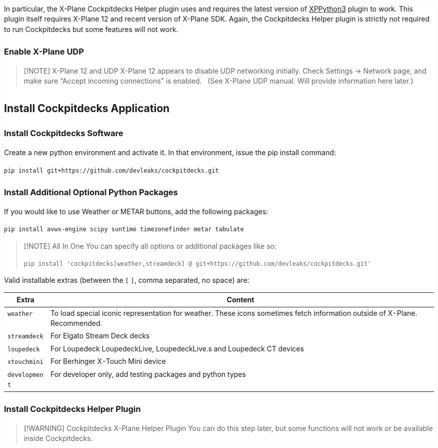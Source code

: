 In particular, the X-Plane Cockpitdecks Helper plugin uses and requires the latest version of [XPPython3](https://xppython3.readthedocs.io/en/latest/index.html) plugin to work. This plugin itself requires X-Plane 12 and recent version of X-Plane SDK. Again, the Cockpitdecks Helper plugin is strictly not required to run Cockpitdecks but some features will not work.

### Enable X-Plane UDP

> [!NOTE] X-Plane 12 and UDP
> X-Plane 12 appears to disable UDP networking initially. Check Settings -> Network page, and make sure “Accept incoming connections” is enabled.
 
(See X-Plane UDP manual. Will provide information here later.)

## Install Cockpitdecks Application

### Install Cockpitdecks Software

Create a new python environment and activate it. In that environment, issue the pip install command:

```sh
pip install git+https://github.com/devleaks/cockpitdecks.git
```

### Install Additional Optional Python Packages

If you would like to use Weather or METAR buttons, add the following packages:

```
pip install avwx-engine scipy suntime timezonefinder metar tabulate
```

> [!NOTE] All In One
> You can specify all options or additional packages like so:
> ```
> pip install 'cockpitdecks[weather,streamdeck] @ git+https://github.com/devleaks/cockpitdecks.git'
> ```

Valid installable extras (between the `[` `]`, comma separated, no space) are:

| Extra         | Content                                                                                                                     |
| ------------- | --------------------------------------------------------------------------------------------------------------------------- |
| `weather`     | To load special iconic representation for weather. These icons sometimes fetch information outside of X-Plane. Recommended. |
| `streamdeck`  | For Elgato Stream Deck decks                                                                                                |
| `loupedeck`   | For Loupedeck LoupedeckLive, LoupedeckLive.s and Loupedeck CT devices                                                       |
| `xtouchmini`  | For Berhinger X-Touch Mini device                                                                                           |
| `development` | For developer only, add testing packages and python types                                                                   |

### Install Cockpitdecks Helper Plugin

> [!WARNING] Cockpitdecks X-Plane Helper Plugin
> You can do this step later, but some functions will not work or be available inside Cockpitdecks.
